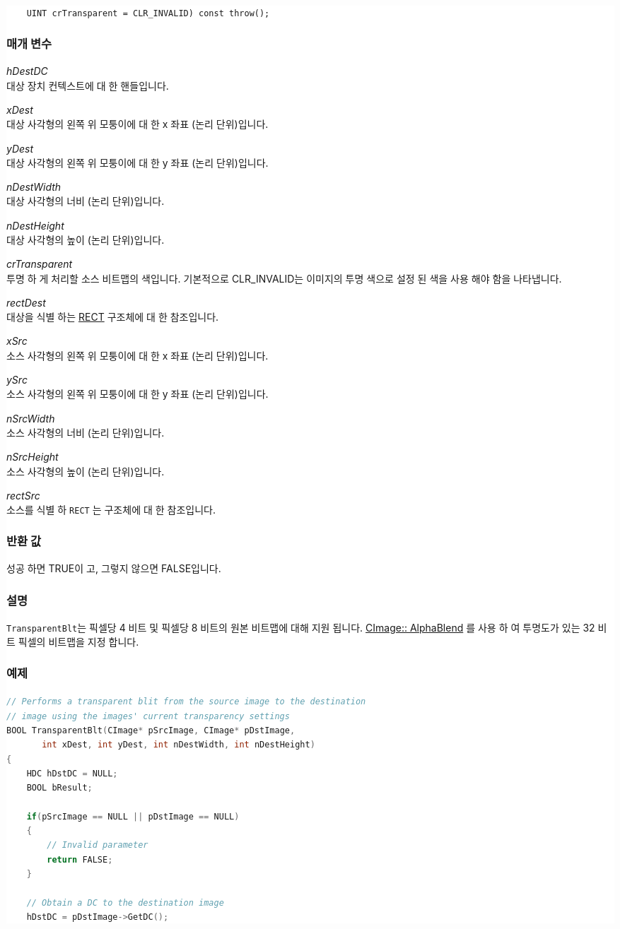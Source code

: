 ```
    UINT crTransparent = CLR_INVALID) const throw();
```

### <a name="parameters"></a>매개 변수

*hDestDC*<br/>
대상 장치 컨텍스트에 대 한 핸들입니다.

*xDest*<br/>
대상 사각형의 왼쪽 위 모퉁이에 대 한 x 좌표 (논리 단위)입니다.

*yDest*<br/>
대상 사각형의 왼쪽 위 모퉁이에 대 한 y 좌표 (논리 단위)입니다.

*nDestWidth*<br/>
대상 사각형의 너비 (논리 단위)입니다.

*nDestHeight*<br/>
대상 사각형의 높이 (논리 단위)입니다.

*crTransparent*<br/>
투명 하 게 처리할 소스 비트맵의 색입니다. 기본적으로 CLR_INVALID는 이미지의 투명 색으로 설정 된 색을 사용 해야 함을 나타냅니다.

*rectDest*<br/>
대상을 식별 하는 [RECT](/previous-versions/dd162897\(v=vs.85\)) 구조체에 대 한 참조입니다.

*xSrc*<br/>
소스 사각형의 왼쪽 위 모퉁이에 대 한 x 좌표 (논리 단위)입니다.

*ySrc*<br/>
소스 사각형의 왼쪽 위 모퉁이에 대 한 y 좌표 (논리 단위)입니다.

*nSrcWidth*<br/>
소스 사각형의 너비 (논리 단위)입니다.

*nSrcHeight*<br/>
소스 사각형의 높이 (논리 단위)입니다.

*rectSrc*<br/>
소스를 식별 하 `RECT` 는 구조체에 대 한 참조입니다.

### <a name="return-value"></a>반환 값

성공 하면 TRUE이 고, 그렇지 않으면 FALSE입니다.

### <a name="remarks"></a>설명

`TransparentBlt`는 픽셀당 4 비트 및 픽셀당 8 비트의 원본 비트맵에 대해 지원 됩니다. [CImage:: AlphaBlend](#alphablend) 를 사용 하 여 투명도가 있는 32 비트 픽셀의 비트맵을 지정 합니다.

### <a name="example"></a>예제

```cpp
// Performs a transparent blit from the source image to the destination
// image using the images' current transparency settings
BOOL TransparentBlt(CImage* pSrcImage, CImage* pDstImage,
       int xDest, int yDest, int nDestWidth, int nDestHeight)
{
    HDC hDstDC = NULL;
    BOOL bResult;

    if(pSrcImage == NULL || pDstImage == NULL)
    {
        // Invalid parameter
        return FALSE;
    }

    // Obtain a DC to the destination image
    hDstDC = pDstImage->GetDC();
```